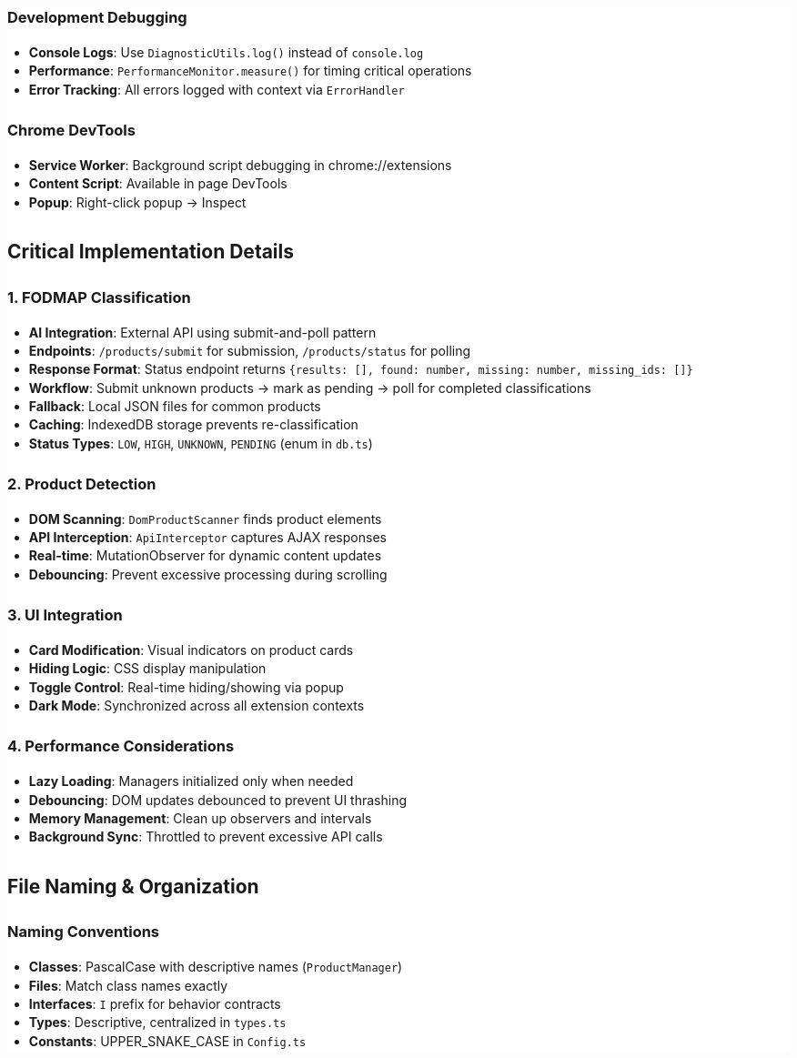 ### Development Debugging
- **Console Logs**: Use `DiagnosticUtils.log()` instead of `console.log`
- **Performance**: `PerformanceMonitor.measure()` for timing critical operations
- **Error Tracking**: All errors logged with context via `ErrorHandler`

### Chrome DevTools
- **Service Worker**: Background script debugging in chrome://extensions
- **Content Script**: Available in page DevTools
- **Popup**: Right-click popup → Inspect

## Critical Implementation Details

### 1. **FODMAP Classification**
- **AI Integration**: External API using submit-and-poll pattern
- **Endpoints**: `/products/submit` for submission, `/products/status` for polling
- **Response Format**: Status endpoint returns `{results: [], found: number, missing: number, missing_ids: []}`
- **Workflow**: Submit unknown products → mark as pending → poll for completed classifications
- **Fallback**: Local JSON files for common products
- **Caching**: IndexedDB storage prevents re-classification
- **Status Types**: `LOW`, `HIGH`, `UNKNOWN`, `PENDING` (enum in `db.ts`)

### 2. **Product Detection**
- **DOM Scanning**: `DomProductScanner` finds product elements
- **API Interception**: `ApiInterceptor` captures AJAX responses
- **Real-time**: MutationObserver for dynamic content updates
- **Debouncing**: Prevent excessive processing during scrolling

### 3. **UI Integration**
- **Card Modification**: Visual indicators on product cards
- **Hiding Logic**: CSS display manipulation
- **Toggle Control**: Real-time hiding/showing via popup
- **Dark Mode**: Synchronized across all extension contexts

### 4. **Performance Considerations**
- **Lazy Loading**: Managers initialized only when needed
- **Debouncing**: DOM updates debounced to prevent UI thrashing
- **Memory Management**: Clean up observers and intervals
- **Background Sync**: Throttled to prevent excessive API calls

## File Naming & Organization

### Naming Conventions
- **Classes**: PascalCase with descriptive names (`ProductManager`)
- **Files**: Match class names exactly
- **Interfaces**: `I` prefix for behavior contracts
- **Types**: Descriptive, centralized in `types.ts`
- **Constants**: UPPER_SNAKE_CASE in `Config.ts`
